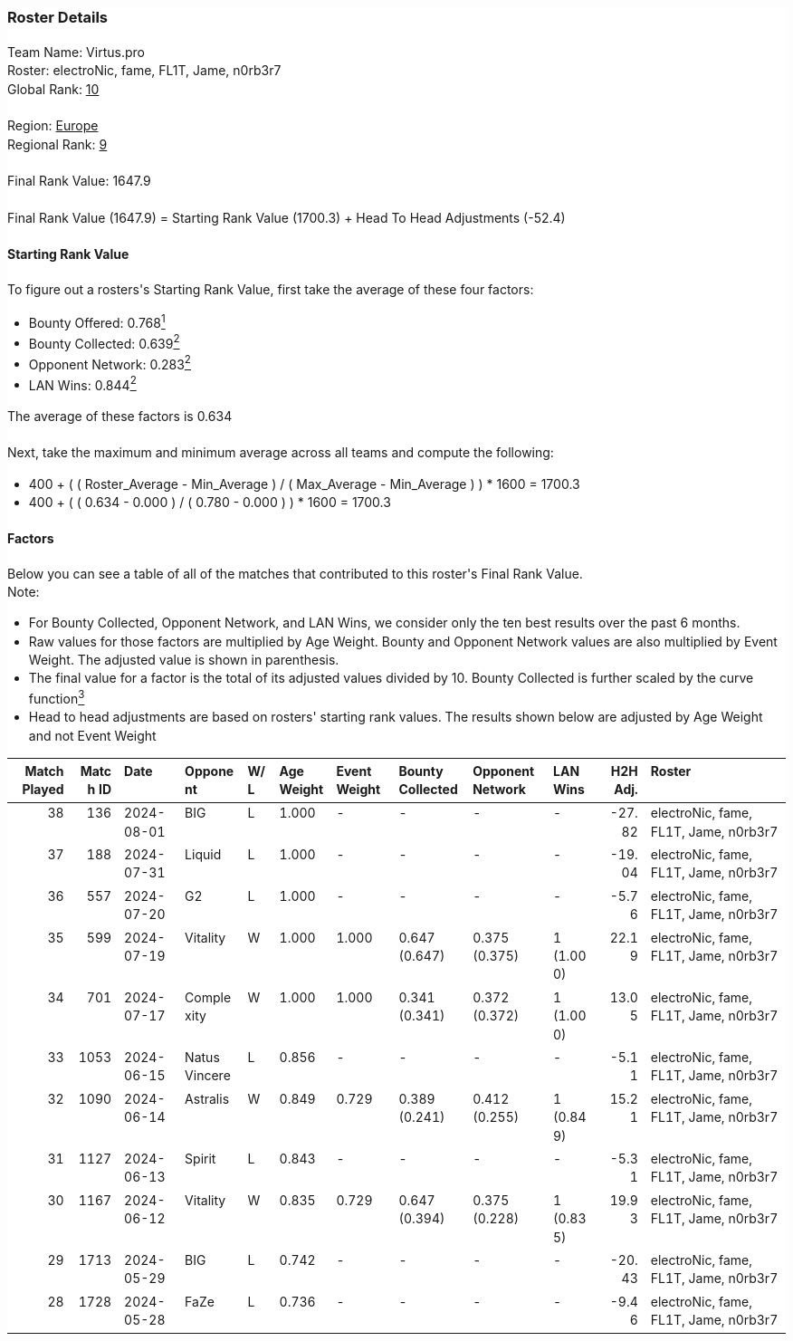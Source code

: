 ### Roster Details<br />
Team Name: Virtus.pro<br />
Roster: electroNic, fame, FL1T, Jame, n0rb3r7<br />
Global Rank: [10](../standings_global.md)<br />
<br />
Region: [Europe]( ../standings_europe.md)<br />
Regional Rank: [9]( ../standings_europe.md)<br />
<br />
Final Rank Value:  1647.9<br />
<br />
Final Rank Value (1647.9) = Starting Rank Value (1700.3) + Head To Head Adjustments (-52.4)<br />

#### Starting Rank Value<br />
To figure out a rosters's Starting Rank Value, first take the average of these four factors:<br />
- Bounty Offered: 0.768[<sup>1</sup>](#table2)
- Bounty Collected: 0.639[<sup>2</sup>](#table1)
- Opponent Network: 0.283[<sup>2</sup>](#table1)
- LAN Wins: 0.844[<sup>2</sup>](#table1)

The average of these factors is 0.634<br />
<br />
Next, take the maximum and minimum average across all teams and compute the following:<br />
- 400 + ( ( Roster_Average - Min_Average ) / ( Max_Average - Min_Average ) ) * 1600 = 1700.3
- 400 + ( ( 0.634 - 0.000 ) / ( 0.780 - 0.000 ) ) * 1600 = 1700.3


#### Factors<br />
Below you can see a table of all of the matches that contributed to this roster's Final Rank Value.<br />
Note:<br />

- For Bounty Collected, Opponent Network, and LAN Wins, we consider only the ten best results over the past 6 months.
- Raw values for those factors are multiplied by Age Weight. Bounty and Opponent Network values are also multiplied by Event Weight. The adjusted value is shown in parenthesis.
- The final value for a factor is the total of its adjusted values divided by 10. Bounty Collected is further scaled by the curve function[<sup>3</sup>](#curveFunction)
- Head to head adjustments are based on rosters' starting rank values. The results shown below are adjusted by Age Weight and not Event Weight
<span id="table1"></span><br />


| Match Played | Match ID | Date       | Opponent      | W/L | Age Weight | Event Weight | Bounty Collected | Opponent Network | LAN Wins  | H2H Adj. | Roster                                |
| -: | -: | :- | :- | :- | :- | :- | :- | :- | :- | -: | :- |
|           38 |      136 | 2024-08-01 | BIG           | L   | 1.000      | -            | -                | -                | -         |   -27.82 | electroNic, fame, FL1T, Jame, n0rb3r7 |
|           37 |      188 | 2024-07-31 | Liquid        | L   | 1.000      | -            | -                | -                | -         |   -19.04 | electroNic, fame, FL1T, Jame, n0rb3r7 |
|           36 |      557 | 2024-07-20 | G2            | L   | 1.000      | -            | -                | -                | -         |    -5.76 | electroNic, fame, FL1T, Jame, n0rb3r7 |
|           35 |      599 | 2024-07-19 | Vitality      | W   | 1.000      | 1.000        | 0.647 (0.647)    | 0.375 (0.375)    | 1 (1.000) |    22.19 | electroNic, fame, FL1T, Jame, n0rb3r7 |
|           34 |      701 | 2024-07-17 | Complexity    | W   | 1.000      | 1.000        | 0.341 (0.341)    | 0.372 (0.372)    | 1 (1.000) |    13.05 | electroNic, fame, FL1T, Jame, n0rb3r7 |
|           33 |     1053 | 2024-06-15 | Natus Vincere | L   | 0.856      | -            | -                | -                | -         |    -5.11 | electroNic, fame, FL1T, Jame, n0rb3r7 |
|           32 |     1090 | 2024-06-14 | Astralis      | W   | 0.849      | 0.729        | 0.389 (0.241)    | 0.412 (0.255)    | 1 (0.849) |    15.21 | electroNic, fame, FL1T, Jame, n0rb3r7 |
|           31 |     1127 | 2024-06-13 | Spirit        | L   | 0.843      | -            | -                | -                | -         |    -5.31 | electroNic, fame, FL1T, Jame, n0rb3r7 |
|           30 |     1167 | 2024-06-12 | Vitality      | W   | 0.835      | 0.729        | 0.647 (0.394)    | 0.375 (0.228)    | 1 (0.835) |    19.93 | electroNic, fame, FL1T, Jame, n0rb3r7 |
|           29 |     1713 | 2024-05-29 | BIG           | L   | 0.742      | -            | -                | -                | -         |   -20.43 | electroNic, fame, FL1T, Jame, n0rb3r7 |
|           28 |     1728 | 2024-05-28 | FaZe          | L   | 0.736      | -            | -                | -                | -         |    -9.46 | electroNic, fame, FL1T, Jame, n0rb3r7 |